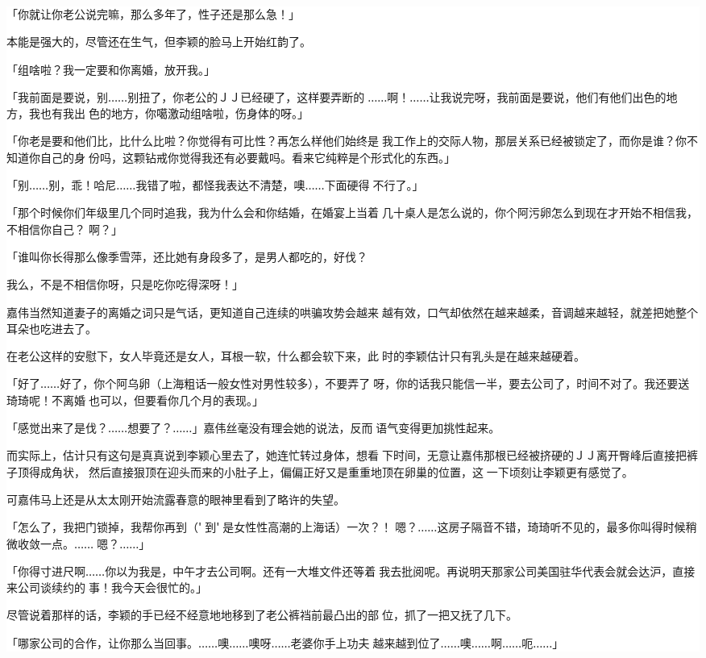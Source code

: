 「你就让你老公说完嘛，那么多年了，性子还是那么急！」

本能是强大的，尽管还在生气，但李颖的脸马上开始红韵了。

「组啥啦？我一定要和你离婚，放开我。」

「我前面是要说，别……别扭了，你老公的ＪＪ已经硬了，这样要弄断的
……啊！……让我说完呀，我前面是要说，他们有他们出色的地方，我也有我出
色的地方，你噶激动组啥啦，伤身体的呀。」

「你老是要和他们比，比什么比啦？你觉得有可比性？再怎么样他们始终是
我工作上的交际人物，那层关系已经被锁定了，而你是谁？你不知道你自己的身
份吗，这颗钻戒你觉得我还有必要戴吗。看来它纯粹是个形式化的东西。」

「别……别，乖！哈尼……我错了啦，都怪我表达不清楚，噢……下面硬得
不行了。」

「那个时候你们年级里几个同时追我，我为什么会和你结婚，在婚宴上当着
几十桌人是怎么说的，你个阿污卵怎么到现在才开始不相信我，不相信你自己？
啊？」


「谁叫你长得那么像季雪萍，还比她有身段多了，是男人都吃的，好伐？

我么，不是不相信你呀，只是吃你吃得深呀！」

嘉伟当然知道妻子的离婚之词只是气话，更知道自己连续的哄骗攻势会越来
越有效，口气却依然在越来越柔，音调越来越轻，就差把她整个耳朵也吃进去了。

在老公这样的安慰下，女人毕竟还是女人，耳根一软，什么都会软下来，此
时的李颖估计只有乳头是在越来越硬着。

「好了……好了，你个阿乌卵（上海粗话一般女性对男性较多），不要弄了
呀，你的话我只能信一半，要去公司了，时间不对了。我还要送琦琦呢！不离婚
也可以，但要看你几个月的表现。」

「感觉出来了是伐？……想要了？……」嘉伟丝毫没有理会她的说法，反而
语气变得更加挑性起来。

而实际上，估计只有这句是真真说到李颖心里去了，她连忙转过身体，想看
下时间，无意让嘉伟那根已经被挤硬的ＪＪ离开臀峰后直接把裤子顶得成角状，
然后直接狠顶在迎头而来的小肚子上，偏偏正好又是重重地顶在卵巢的位置，这
一下顷刻让李颖更有感觉了。

可嘉伟马上还是从太太刚开始流露春意的眼神里看到了略许的失望。

「怎么了，我把门锁掉，我帮你再到（' 到' 是女性性高潮的上海话）一次？！
嗯？……这房子隔音不错，琦琦听不见的，最多你叫得时候稍微收敛一点。……
嗯？……」

「你得寸进尺啊……你以为我是，中午才去公司啊。还有一大堆文件还等着
我去批阅呢。再说明天那家公司美国驻华代表会就会达沪，直接来公司谈续约的
事！我今天会很忙的。」

尽管说着那样的话，李颖的手已经不经意地地移到了老公裤裆前最凸出的部
位，抓了一把又抚了几下。

「哪家公司的合作，让你那么当回事。……噢……噢呀……老婆你手上功夫
越来越到位了……噢……啊……呃……」
